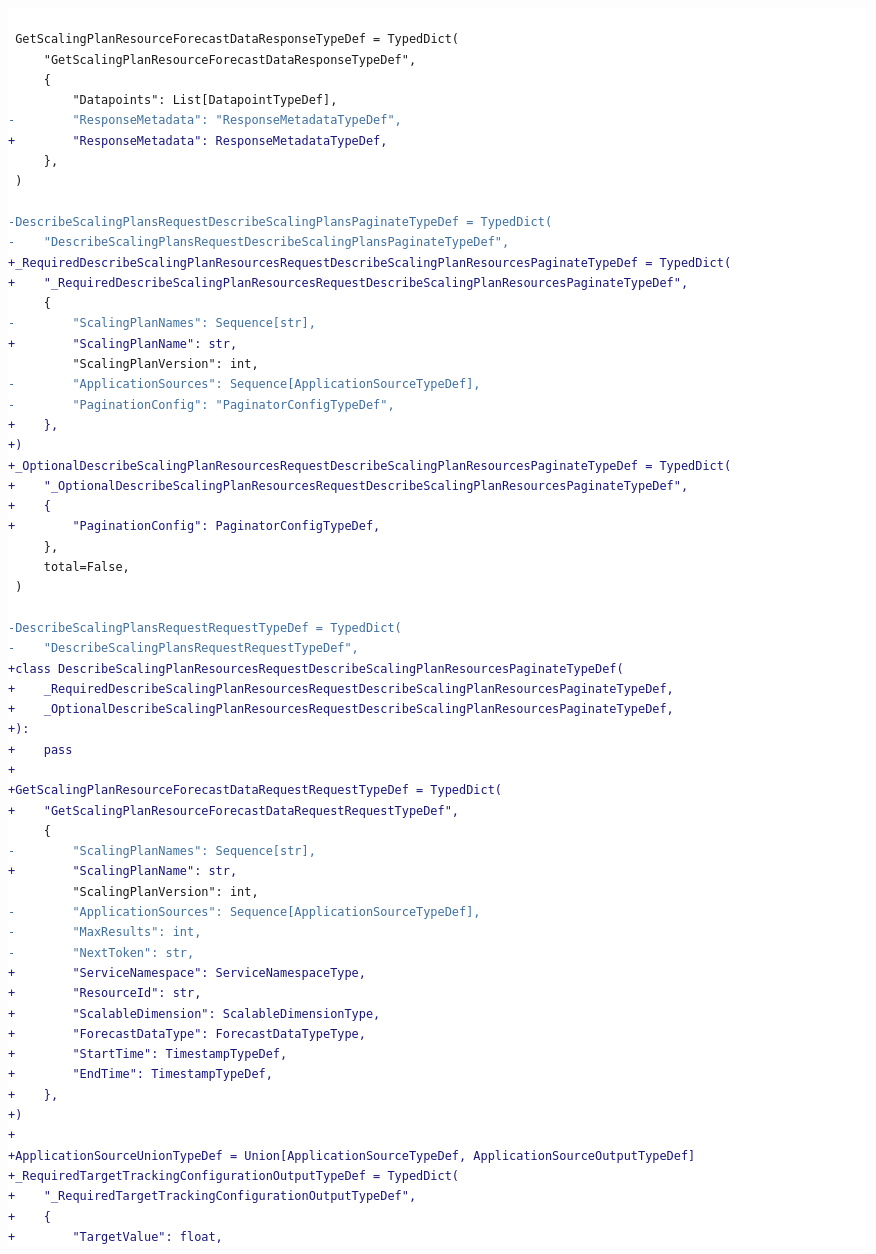 ```diff
 
 GetScalingPlanResourceForecastDataResponseTypeDef = TypedDict(
     "GetScalingPlanResourceForecastDataResponseTypeDef",
     {
         "Datapoints": List[DatapointTypeDef],
-        "ResponseMetadata": "ResponseMetadataTypeDef",
+        "ResponseMetadata": ResponseMetadataTypeDef,
     },
 )
 
-DescribeScalingPlansRequestDescribeScalingPlansPaginateTypeDef = TypedDict(
-    "DescribeScalingPlansRequestDescribeScalingPlansPaginateTypeDef",
+_RequiredDescribeScalingPlanResourcesRequestDescribeScalingPlanResourcesPaginateTypeDef = TypedDict(
+    "_RequiredDescribeScalingPlanResourcesRequestDescribeScalingPlanResourcesPaginateTypeDef",
     {
-        "ScalingPlanNames": Sequence[str],
+        "ScalingPlanName": str,
         "ScalingPlanVersion": int,
-        "ApplicationSources": Sequence[ApplicationSourceTypeDef],
-        "PaginationConfig": "PaginatorConfigTypeDef",
+    },
+)
+_OptionalDescribeScalingPlanResourcesRequestDescribeScalingPlanResourcesPaginateTypeDef = TypedDict(
+    "_OptionalDescribeScalingPlanResourcesRequestDescribeScalingPlanResourcesPaginateTypeDef",
+    {
+        "PaginationConfig": PaginatorConfigTypeDef,
     },
     total=False,
 )
 
-DescribeScalingPlansRequestRequestTypeDef = TypedDict(
-    "DescribeScalingPlansRequestRequestTypeDef",
+class DescribeScalingPlanResourcesRequestDescribeScalingPlanResourcesPaginateTypeDef(
+    _RequiredDescribeScalingPlanResourcesRequestDescribeScalingPlanResourcesPaginateTypeDef,
+    _OptionalDescribeScalingPlanResourcesRequestDescribeScalingPlanResourcesPaginateTypeDef,
+):
+    pass
+
+GetScalingPlanResourceForecastDataRequestRequestTypeDef = TypedDict(
+    "GetScalingPlanResourceForecastDataRequestRequestTypeDef",
     {
-        "ScalingPlanNames": Sequence[str],
+        "ScalingPlanName": str,
         "ScalingPlanVersion": int,
-        "ApplicationSources": Sequence[ApplicationSourceTypeDef],
-        "MaxResults": int,
-        "NextToken": str,
+        "ServiceNamespace": ServiceNamespaceType,
+        "ResourceId": str,
+        "ScalableDimension": ScalableDimensionType,
+        "ForecastDataType": ForecastDataTypeType,
+        "StartTime": TimestampTypeDef,
+        "EndTime": TimestampTypeDef,
+    },
+)
+
+ApplicationSourceUnionTypeDef = Union[ApplicationSourceTypeDef, ApplicationSourceOutputTypeDef]
+_RequiredTargetTrackingConfigurationOutputTypeDef = TypedDict(
+    "_RequiredTargetTrackingConfigurationOutputTypeDef",
+    {
+        "TargetValue": float,
```